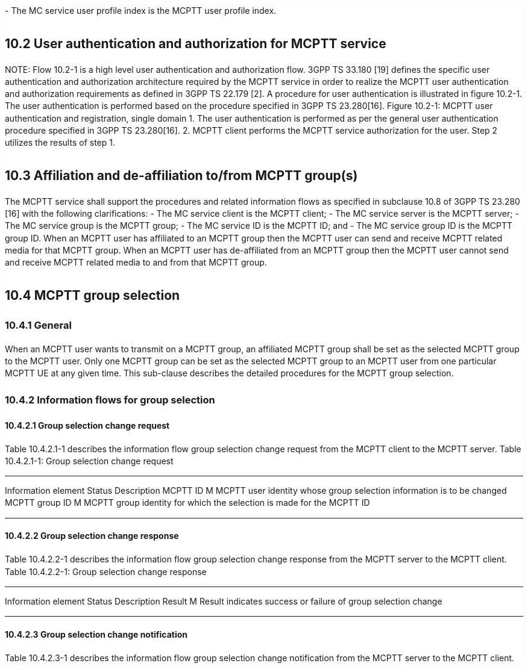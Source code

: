 \- The MC service user profile index is the MCPTT user profile index.
## 10.2 User authentication and authorization for MCPTT service
NOTE: Flow 10.2-1 is a high level user authentication and authorization flow.
3GPP TS 33.180 [19] defines the specific user authentication and authorization
architecture required by the MCPTT service in order to realize the MCPTT user
authentication and authorization requirements as defined in 3GPP TS 22.179
[2].
A procedure for user authentication is illustrated in figure 10.2-1. The user
authentication is performed based on the procedure specified in 3GPP TS
23.280[16].
Figure 10.2-1: MCPTT user authentication and registration, single domain
1\. The user authentication is performed as per the general user
authentication procedure specified in 3GPP TS 23.280[16].
2\. MCPTT client performs the MCPTT service authorization for the user. Step 2
utilizes the results of step 1.
## 10.3 Affiliation and de-affiliation to/from MCPTT group(s)
The MCPTT service shall support the procedures and related information flows
as specified in subclause 10.8 of 3GPP TS 23.280 [16] with the following
clarifications:
\- The MC service client is the MCPTT client;
\- The MC service server is the MCPTT server;
\- The MC service group is the MCPTT group;
\- The MC service ID is the MCPTT ID; and
\- The MC service group ID is the MCPTT group ID.
When an MCPTT user has affiliated to an MCPTT group then the MCPTT user can
send and receive MCPTT related media for that MCPTT group. When an MCPTT user
has de-affiliated from an MCPTT group then the MCPTT user cannot send and
receive MCPTT related media to and from that MCPTT group.
## 10.4 MCPTT group selection
### 10.4.1 General
When an MCPTT user wants to transmit on a MCPTT group, an affiliated MCPTT
group shall be set as the selected MCPTT group to the MCPTT user. Only one
MCPTT group can be set as the selected MCPTT group to an MCPTT user from one
particular MCPTT UE at any given time. This sub-clause describes the detailed
procedures for the MCPTT group selection.
### 10.4.2 Information flows for group selection
#### 10.4.2.1 Group selection change request
Table 10.4.2.1-1 describes the information flow group selection change request
from the MCPTT client to the MCPTT server.
Table 10.4.2.1-1: Group selection change request
* * *
Information element Status Description MCPTT ID M MCPTT user identity whose
group selection information is to be changed MCPTT group ID M MCPTT group
identity for which the selection is made for the MCPTT ID
* * *
#### 10.4.2.2 Group selection change response
Table 10.4.2.2-1 describes the information flow group selection change
response from the MCPTT server to the MCPTT client.
Table 10.4.2.2-1: Group selection change response
* * *
Information element Status Description Result M Result indicates success or
failure of group selection change
* * *
#### 10.4.2.3 Group selection change notification
Table 10.4.2.3-1 describes the information flow group selection change
notification from the MCPTT server to the MCPTT client.